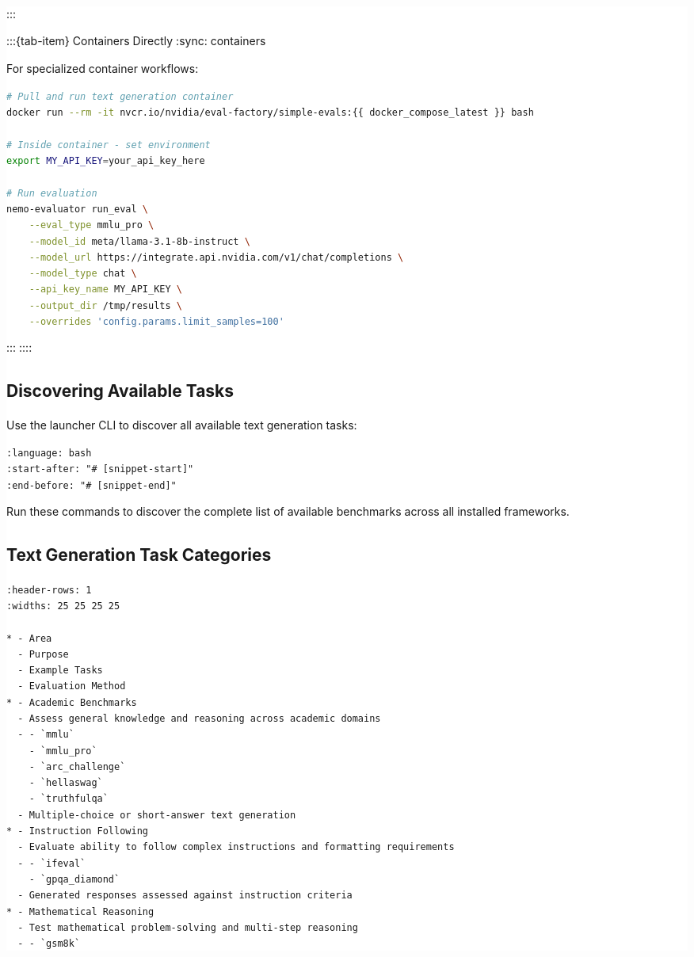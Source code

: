 :::

:::{tab-item}  Containers Directly
:sync: containers

For specialized container workflows:

```bash
# Pull and run text generation container
docker run --rm -it nvcr.io/nvidia/eval-factory/simple-evals:{{ docker_compose_latest }} bash

# Inside container - set environment
export MY_API_KEY=your_api_key_here

# Run evaluation
nemo-evaluator run_eval \
    --eval_type mmlu_pro \
    --model_id meta/llama-3.1-8b-instruct \
    --model_url https://integrate.api.nvidia.com/v1/chat/completions \
    --model_type chat \
    --api_key_name MY_API_KEY \
    --output_dir /tmp/results \
    --overrides 'config.params.limit_samples=100'
```

:::
::::

## Discovering Available Tasks

Use the launcher CLI to discover all available text generation tasks:

```{literalinclude} ../_snippets/commands/list_tasks.sh
:language: bash
:start-after: "# [snippet-start]"
:end-before: "# [snippet-end]"
```

Run these commands to discover the complete list of available benchmarks across all installed frameworks.

## Text Generation Task Categories

```{list-table} Text Generation Benchmarks Overview
:header-rows: 1
:widths: 25 25 25 25

* - Area
  - Purpose
  - Example Tasks
  - Evaluation Method
* - Academic Benchmarks
  - Assess general knowledge and reasoning across academic domains
  - - `mmlu`
    - `mmlu_pro`
    - `arc_challenge`
    - `hellaswag`
    - `truthfulqa`
  - Multiple-choice or short-answer text generation
* - Instruction Following
  - Evaluate ability to follow complex instructions and formatting requirements
  - - `ifeval`
    - `gpqa_diamond`
  - Generated responses assessed against instruction criteria
* - Mathematical Reasoning
  - Test mathematical problem-solving and multi-step reasoning
  - - `gsm8k`
```